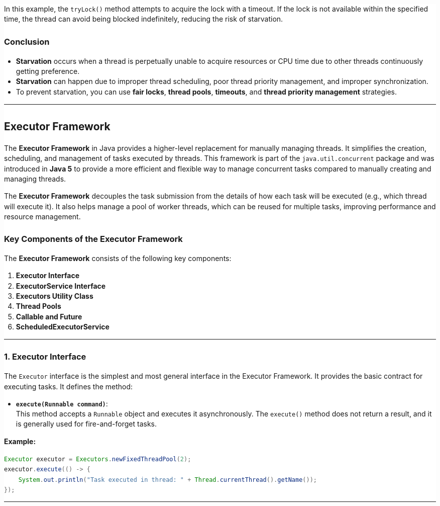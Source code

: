 In this example, the `tryLock()` method attempts to acquire the lock with a timeout. If the lock is not available within the specified time, the thread can avoid being blocked indefinitely, reducing the risk of starvation.

### Conclusion

- **Starvation** occurs when a thread is perpetually unable to acquire resources or CPU time due to other threads continuously getting preference.
- **Starvation** can happen due to improper thread scheduling, poor thread priority management, and improper synchronization.
- To prevent starvation, you can use **fair locks**, **thread pools**, **timeouts**, and **thread priority management** strategies.

---

## Executor Framework

The **Executor Framework** in Java provides a higher-level replacement for manually managing threads. It simplifies the creation, scheduling, and management of tasks executed by threads. This framework is part of the `java.util.concurrent` package and was introduced in **Java 5** to provide a more efficient and flexible way to manage concurrent tasks compared to manually creating and managing threads.

The **Executor Framework** decouples the task submission from the details of how each task will be executed (e.g., which thread will execute it). It also helps manage a pool of worker threads, which can be reused for multiple tasks, improving performance and resource management.

### **Key Components of the Executor Framework**

The **Executor Framework** consists of the following key components:

1. **Executor Interface**
2. **ExecutorService Interface**
3. **Executors Utility Class**
4. **Thread Pools**
5. **Callable and Future**
6. **ScheduledExecutorService**

---

### **1. Executor Interface**

The `Executor` interface is the simplest and most general interface in the Executor Framework. It provides the basic contract for executing tasks. It defines the method:

- **`execute(Runnable command)`**:  
  This method accepts a `Runnable` object and executes it asynchronously. The `execute()` method does not return a result, and it is generally used for fire-and-forget tasks.

**Example:**
```java
Executor executor = Executors.newFixedThreadPool(2);
executor.execute(() -> {
    System.out.println("Task executed in thread: " + Thread.currentThread().getName());
});
```

---